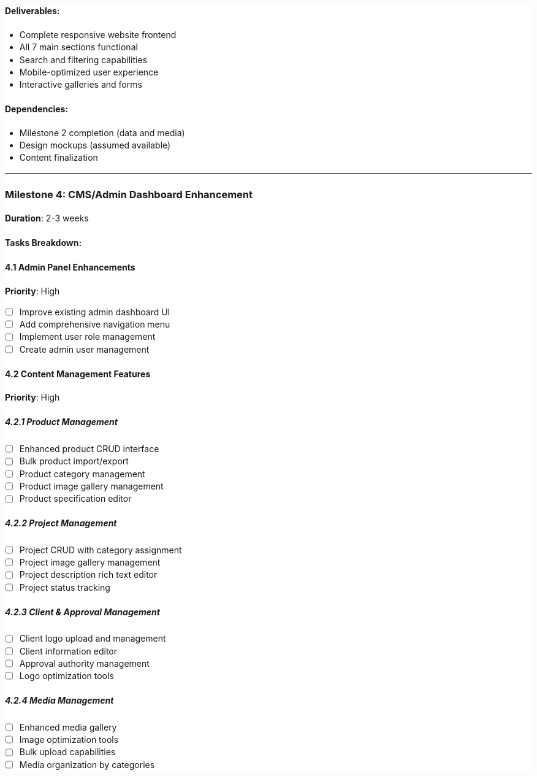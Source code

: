 #### Deliverables:
- Complete responsive website frontend
- All 7 main sections functional
- Search and filtering capabilities
- Mobile-optimized user experience
- Interactive galleries and forms

#### Dependencies:
- Milestone 2 completion (data and media)
- Design mockups (assumed available)
- Content finalization

---

### Milestone 4: CMS/Admin Dashboard Enhancement
**Duration**: 2-3 weeks

#### Tasks Breakdown:

#### 4.1 Admin Panel Enhancements
**Priority**: High
- [ ] Improve existing admin dashboard UI
- [ ] Add comprehensive navigation menu
- [ ] Implement user role management
- [ ] Create admin user management

#### 4.2 Content Management Features
**Priority**: High

##### 4.2.1 Product Management
- [ ] Enhanced product CRUD interface
- [ ] Bulk product import/export
- [ ] Product category management
- [ ] Product image gallery management
- [ ] Product specification editor

##### 4.2.2 Project Management
- [ ] Project CRUD with category assignment
- [ ] Project image gallery management
- [ ] Project description rich text editor
- [ ] Project status tracking

##### 4.2.3 Client & Approval Management
- [ ] Client logo upload and management
- [ ] Client information editor
- [ ] Approval authority management
- [ ] Logo optimization tools

##### 4.2.4 Media Management
- [ ] Enhanced media gallery
- [ ] Image optimization tools
- [ ] Bulk upload capabilities
- [ ] Media organization by categories

